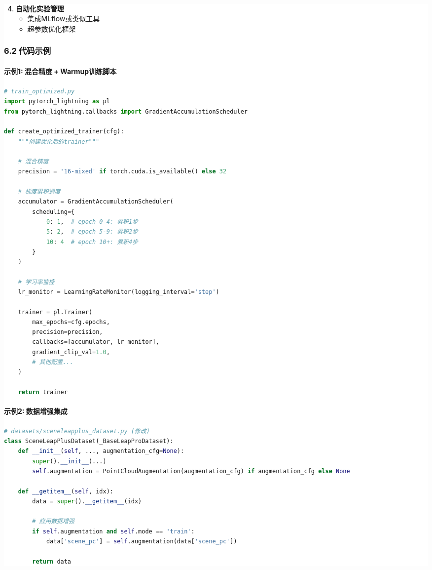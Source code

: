 4. **自动化实验管理**
   - 集成MLflow或类似工具
   - 超参数优化框架

### 6.2 代码示例

#### 示例1: 混合精度 + Warmup训练脚本

```python
# train_optimized.py
import pytorch_lightning as pl
from pytorch_lightning.callbacks import GradientAccumulationScheduler

def create_optimized_trainer(cfg):
    """创建优化后的trainer"""
    
    # 混合精度
    precision = '16-mixed' if torch.cuda.is_available() else 32
    
    # 梯度累积调度
    accumulator = GradientAccumulationScheduler(
        scheduling={
            0: 1,  # epoch 0-4: 累积1步
            5: 2,  # epoch 5-9: 累积2步
            10: 4  # epoch 10+: 累积4步
        }
    )
    
    # 学习率监控
    lr_monitor = LearningRateMonitor(logging_interval='step')
    
    trainer = pl.Trainer(
        max_epochs=cfg.epochs,
        precision=precision,
        callbacks=[accumulator, lr_monitor],
        gradient_clip_val=1.0,
        # 其他配置...
    )
    
    return trainer
```

#### 示例2: 数据增强集成

```python
# datasets/sceneleapplus_dataset.py (修改)
class SceneLeapPlusDataset(_BaseLeapProDataset):
    def __init__(self, ..., augmentation_cfg=None):
        super().__init__(...)
        self.augmentation = PointCloudAugmentation(augmentation_cfg) if augmentation_cfg else None
    
    def __getitem__(self, idx):
        data = super().__getitem__(idx)
        
        # 应用数据增强
        if self.augmentation and self.mode == 'train':
            data['scene_pc'] = self.augmentation(data['scene_pc'])
        
        return data
```
